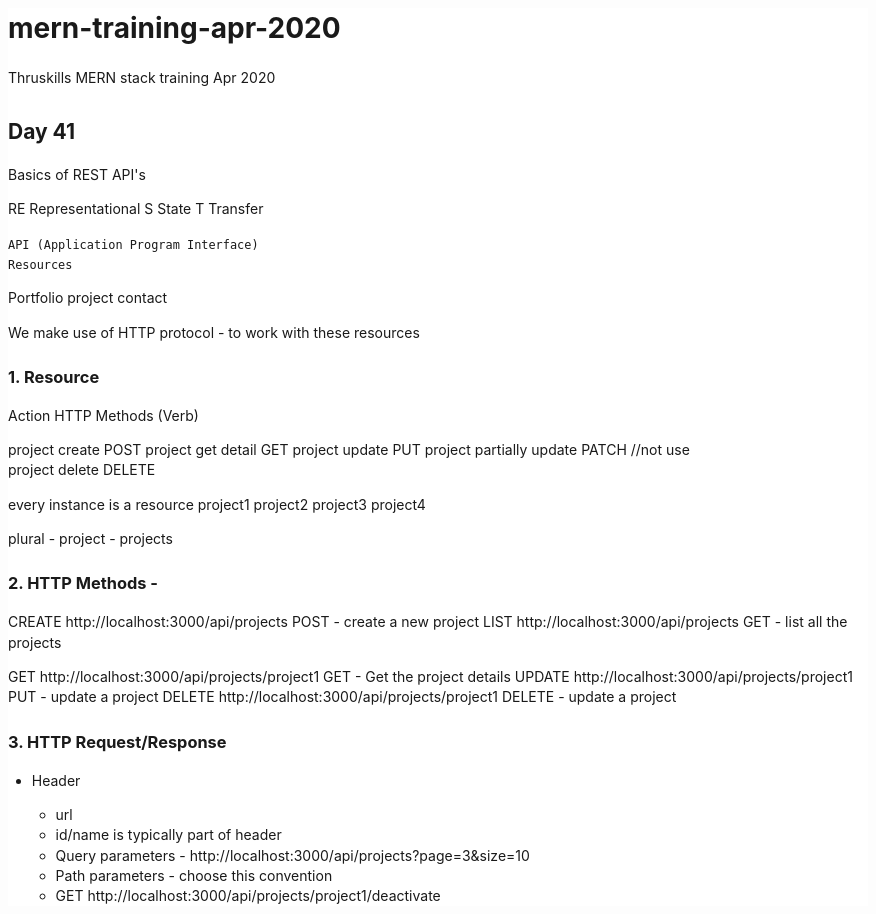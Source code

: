 # mern-training-apr-2020

Thruskills MERN stack training Apr 2020

## Day 41

Basics of REST API's

RE Representational
S State
T Transfer

    API (Application Program Interface)
    Resources

Portfolio
project
contact

We make use of HTTP protocol - to work with these resources

### 1. Resource

Action HTTP Methods (Verb)

project create POST
project get detail GET
project update PUT
project partially update PATCH //not use  
project delete DELETE

every instance is a resource
project1
project2
project3
project4

plural - project - projects

### 2. HTTP Methods -

CREATE http://localhost:3000/api/projects POST - create a new project
LIST http://localhost:3000/api/projects GET - list all the projects

GET http://localhost:3000/api/projects/project1 GET - Get the project details
UPDATE http://localhost:3000/api/projects/project1 PUT - update a project
DELETE http://localhost:3000/api/projects/project1 DELETE - update a project

### 3. HTTP Request/Response

- Header

  - url
  - id/name is typically part of header
  - Query parameters - http://localhost:3000/api/projects?page=3&size=10
  - Path parameters - choose this convention
  - GET http://localhost:3000/api/projects/project1/deactivate
